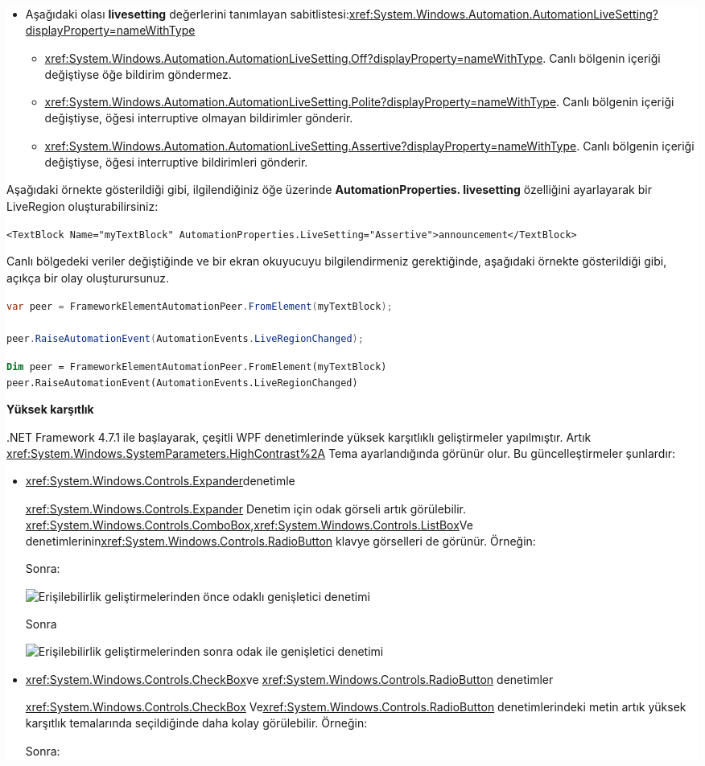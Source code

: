 - Aşağıdaki olası **livesetting** değerlerini tanımlayan sabitlistesi:<xref:System.Windows.Automation.AutomationLiveSetting?displayProperty=nameWithType>

  - <xref:System.Windows.Automation.AutomationLiveSetting.Off?displayProperty=nameWithType>. Canlı bölgenin içeriği değiştiyse öğe bildirim göndermez.
  - <xref:System.Windows.Automation.AutomationLiveSetting.Polite?displayProperty=nameWithType>. Canlı bölgenin içeriği değiştiyse, öğesi interruptive olmayan bildirimler gönderir.

  - <xref:System.Windows.Automation.AutomationLiveSetting.Assertive?displayProperty=nameWithType>. Canlı bölgenin içeriği değiştiyse, öğesi interruptive bildirimleri gönderir.

Aşağıdaki örnekte gösterildiği gibi, ilgilendiğiniz öğe üzerinde **AutomationProperties. livesetting** özelliğini ayarlayarak bir LiveRegion oluşturabilirsiniz:

```xaml
<TextBlock Name="myTextBlock" AutomationProperties.LiveSetting="Assertive">announcement</TextBlock>
```

Canlı bölgedeki veriler değiştiğinde ve bir ekran okuyucuyu bilgilendirmeniz gerektiğinde, aşağıdaki örnekte gösterildiği gibi, açıkça bir olay oluşturursunuz.

```csharp
var peer = FrameworkElementAutomationPeer.FromElement(myTextBlock);

peer.RaiseAutomationEvent(AutomationEvents.LiveRegionChanged);
```

```vb
Dim peer = FrameworkElementAutomationPeer.FromElement(myTextBlock)
peer.RaiseAutomationEvent(AutomationEvents.LiveRegionChanged)

```

**Yüksek karşıtlık**

.NET Framework 4.7.1 ile başlayarak, çeşitli WPF denetimlerinde yüksek karşıtlıklı geliştirmeler yapılmıştır. Artık <xref:System.Windows.SystemParameters.HighContrast%2A> Tema ayarlandığında görünür olur. Bu güncelleştirmeler şunlardır:

- <xref:System.Windows.Controls.Expander>denetimle

  <xref:System.Windows.Controls.Expander> Denetim için odak görseli artık görülebilir. <xref:System.Windows.Controls.ComboBox>,<xref:System.Windows.Controls.ListBox>Ve denetimlerinin<xref:System.Windows.Controls.RadioButton> klavye görselleri de görünür. Örneğin:

  Sonra: 

  ![Erişilebilirlik geliştirmelerinden önce odaklı genişletici denetimi](media/expander-before.png)

  Sonra 

  ![Erişilebilirlik geliştirmelerinden sonra odak ile genişletici denetimi](media/expander-after.png)

- <xref:System.Windows.Controls.CheckBox>ve <xref:System.Windows.Controls.RadioButton> denetimler

  <xref:System.Windows.Controls.CheckBox> Ve<xref:System.Windows.Controls.RadioButton> denetimlerindeki metin artık yüksek karşıtlık temalarında seçildiğinde daha kolay görülebilir. Örneğin:

  Sonra: 
